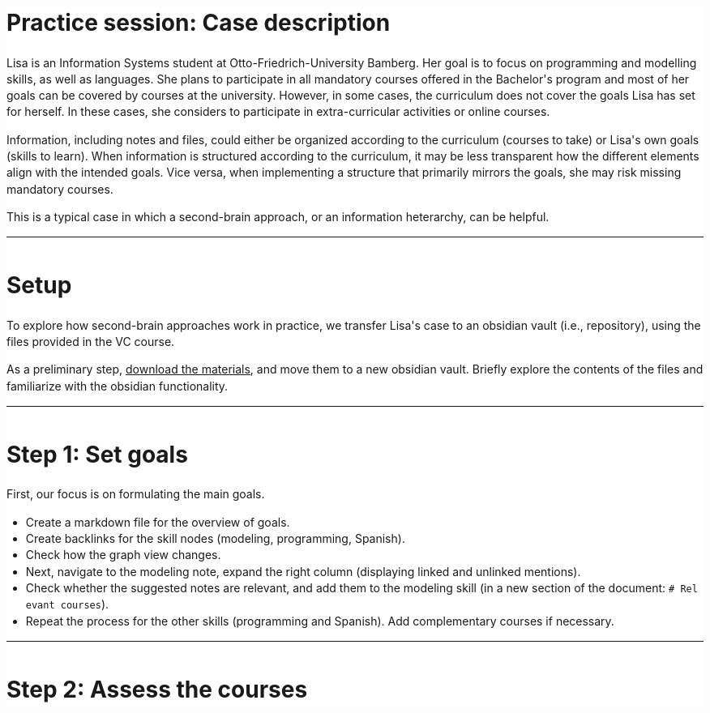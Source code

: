 # Practice session: Case description

Lisa is an Information Systems student at Otto-Friedrich-University Bamberg. Her goal is to focus on programming and modelling skills, as well as languages. She plans to participate in all mandatory courses offered in the Bachelor's program and most of her goals can be covered by courses at the university. However, in some cases, the curriculum does not cover the goals Lisa has set for herself. In these cases, she considers to participate in extra-curricular activities or online courses.

Information, including notes and files, could either be organized according to the curriculum (courses to take) or Lisa's own goals (skills to learn). When information is structured according to the curriculum, it may be less transparent how the different elements align with the intended goals. Vice versa, when implementing a structure that primarily mirrors the goals, she may risk missing mandatory courses.

This is a typical case in which a second-brain approach, or an information heterarchy, can be helpful.

---

# Setup

To explore how second-brain approaches work in practice, we transfer Lisa's case to an obsidian vault (i.e., repository), using the files provided in the VC course.

As a preliminary step, [download the materials](https://download-directory.github.io/?url=https%3A%2F%2Fgithub.com%2Fdigital-work-lab%2Fdigital-work-lecture%2Ftree%2Fmain%2Fexercises%2Fobsidian_exercise), and move them to a new obsidian vault. Briefly explore the contents of the files and familiarize with the obsidian functionality.



---

# Step 1: Set goals



First, our focus is on formulating the main goals.

- Create a markdown file for the overview of goals.
- Create backlinks for the skill nodes (modeling, programming, Spanish).
- Check how the graph view changes.
- Next, navigate to the modeling note, expand the right column (displaying linked and unlinked mentions).
- Check whether the suggested notes are relevant, and add them to the modeling skill (in a new section of the document: ``# Relevant courses``).
- Repeat the process for the other skills (programming and Spanish). Add complementary courses if necessary.


---

# Step 2: Assess the courses
